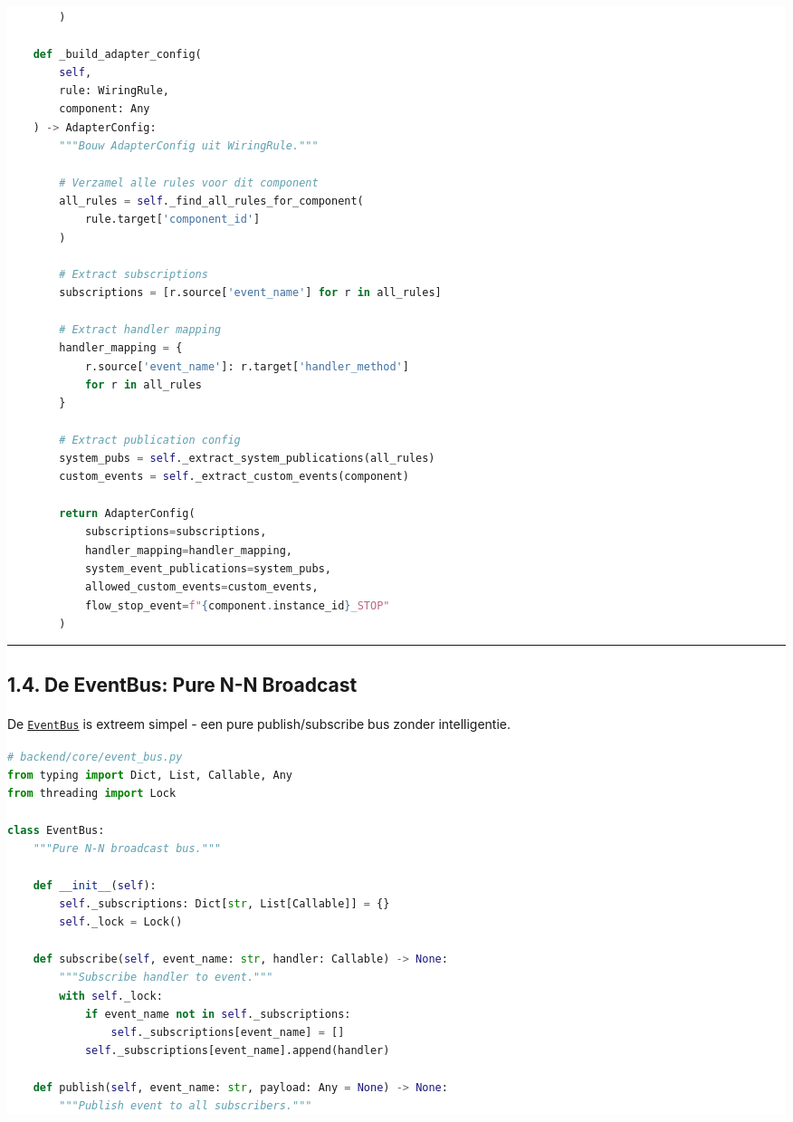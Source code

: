 ```python
        )
    
    def _build_adapter_config(
        self,
        rule: WiringRule,
        component: Any
    ) -> AdapterConfig:
        """Bouw AdapterConfig uit WiringRule."""
        
        # Verzamel alle rules voor dit component
        all_rules = self._find_all_rules_for_component(
            rule.target['component_id']
        )
        
        # Extract subscriptions
        subscriptions = [r.source['event_name'] for r in all_rules]
        
        # Extract handler mapping
        handler_mapping = {
            r.source['event_name']: r.target['handler_method']
            for r in all_rules
        }
        
        # Extract publication config
        system_pubs = self._extract_system_publications(all_rules)
        custom_events = self._extract_custom_events(component)
        
        return AdapterConfig(
            subscriptions=subscriptions,
            handler_mapping=handler_mapping,
            system_event_publications=system_pubs,
            allowed_custom_events=custom_events,
            flow_stop_event=f"{component.instance_id}_STOP"
        )
```

---

## 1.4. De EventBus: Pure N-N Broadcast

De [`EventBus`](backend/core/event_bus.py) is extreem simpel - een pure publish/subscribe bus zonder intelligentie.

```python
# backend/core/event_bus.py
from typing import Dict, List, Callable, Any
from threading import Lock

class EventBus:
    """Pure N-N broadcast bus."""
    
    def __init__(self):
        self._subscriptions: Dict[str, List[Callable]] = {}
        self._lock = Lock()
    
    def subscribe(self, event_name: str, handler: Callable) -> None:
        """Subscribe handler to event."""
        with self._lock:
            if event_name not in self._subscriptions:
                self._subscriptions[event_name] = []
            self._subscriptions[event_name].append(handler)
    
    def publish(self, event_name: str, payload: Any = None) -> None:
        """Publish event to all subscribers."""
```